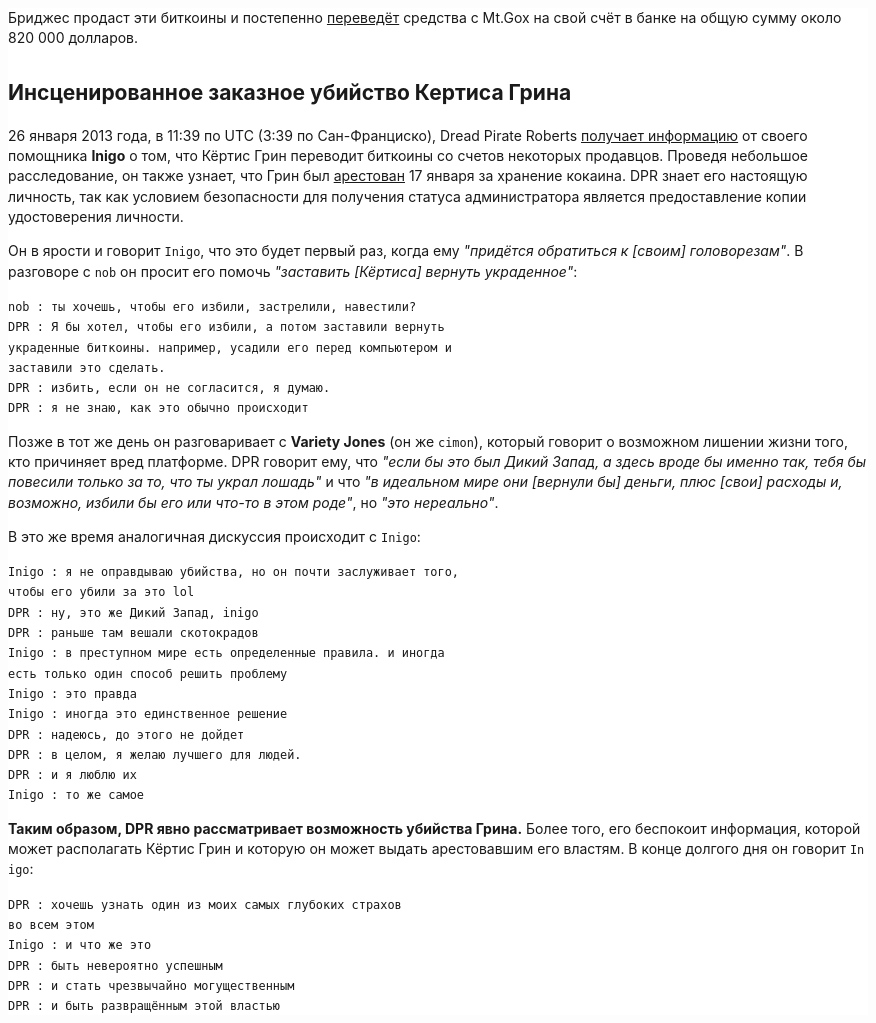 Бриджес продаст эти биткоины и постепенно [переведёт](https://antilop.cc/sr/files/2015_03_25_FORCE_criminal_complaint.pdf) средства с Mt.Gox на свой счёт в банке на общую сумму около 820 000 долларов.

## Инсценированное заказное убийство Кертиса Грина

26 января 2013 года, в 11:39 по UTC (3:39 по Сан-Франциско), Dread Pirate Roberts [получает информацию](https://antilop.cc/sr/exhibits/2015_03_31_exhibit_A_chatlogs_dpr_nob_inigo_cimon.pdf) от своего помощника **Inigo** о том, что Кёртис Грин переводит биткоины со счетов некоторых продавцов. Проведя небольшое расследование, он также узнает, что Грин был [арестован](https://www.bustedmugshots.com/utah/spanish-fork/curtis-clark-green/74478651) 17 января за хранение кокаина. DPR знает его настоящую личность, так как условием безопасности для получения статуса администратора является предоставление копии удостоверения личности.

Он в ярости и говорит `Inigo`, что это будет первый раз, когда ему _"придётся обратиться к [своим] головорезам"_. В разговоре с `nob` он просит его помочь _"заставить [Кёртиса] вернуть украденное"_:


```
nob : ты хочешь, чтобы его избили, застрелили, навестили?
DPR : Я бы хотел, чтобы его избили, а потом заставили вернуть
украденные биткоины. например, усадили его перед компьютером и
заставили это сделать.
DPR : избить, если он не согласится, я думаю.
DPR : я не знаю, как это обычно происходит
```

Позже в тот же день он разговаривает с **Variety Jones** (он же `cimon`), который говорит о возможном лишении жизни того, кто причиняет вред платформе. DPR говорит ему, что _"если бы это был Дикий Запад, а здесь вроде бы именно так, тебя бы повесили только за то, что ты украл лошадь"_ и что _"в идеальном мире они [вернули бы] деньги, плюс [свои] расходы и, возможно, избили бы его или что-то в этом роде"_, но _"это нереально"_.

В это же время аналогичная дискуссия происходит с `Inigo`:

```
Inigo : я не оправдываю убийства, но он почти заслуживает того,
чтобы его убили за это lol
DPR : ну, это же Дикий Запад, inigo
DPR : раньше там вешали скотокрадов
Inigo : в преступном мире есть определенные правила. и иногда
есть только один способ решить проблему
Inigo : это правда
Inigo : иногда это единственное решение
DPR : надеюсь, до этого не дойдет
DPR : в целом, я желаю лучшего для людей.
DPR : и я люблю их
Inigo : то же самое
```

**Таким образом, DPR явно рассматривает возможность убийства Грина.** Более того, его беспокоит информация, которой может располагать Кёртис Грин и которую он может выдать арестовавшим его властям. В конце долгого дня он говорит `Inigo`:

```
DPR : хочешь узнать один из моих самых глубоких страхов
во всем этом
Inigo : и что же это
DPR : быть невероятно успешным
DPR : и стать чрезвычайно могущественным
DPR : и быть развращённым этой властью
```
